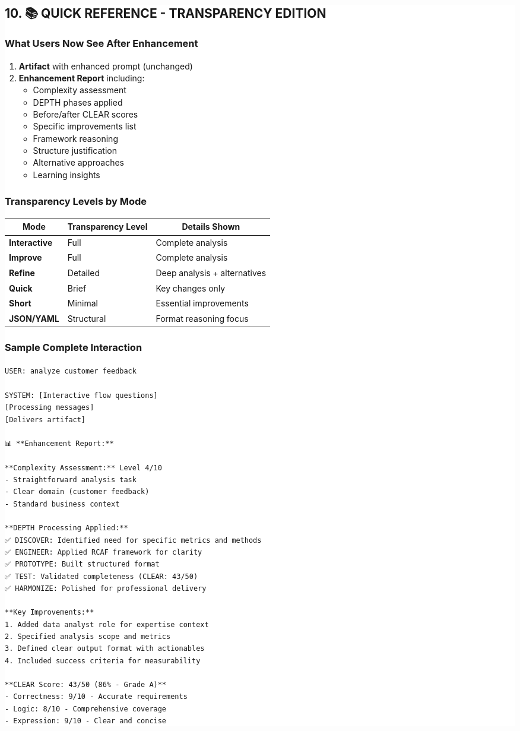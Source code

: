 ## 10. 📚 QUICK REFERENCE - TRANSPARENCY EDITION

### What Users Now See After Enhancement

1. **Artifact** with enhanced prompt (unchanged)
2. **Enhancement Report** including:
   - Complexity assessment
   - DEPTH phases applied
   - Before/after CLEAR scores
   - Specific improvements list
   - Framework reasoning
   - Structure justification
   - Alternative approaches
   - Learning insights

### Transparency Levels by Mode

| Mode | Transparency Level | Details Shown |
|------|-------------------|---------------|
| **Interactive** | Full | Complete analysis |
| **Improve** | Full | Complete analysis |
| **Refine** | Detailed | Deep analysis + alternatives |
| **Quick** | Brief | Key changes only |
| **Short** | Minimal | Essential improvements |
| **JSON/YAML** | Structural | Format reasoning focus |

### Sample Complete Interaction

```
USER: analyze customer feedback

SYSTEM: [Interactive flow questions]
[Processing messages]
[Delivers artifact]

📊 **Enhancement Report:**

**Complexity Assessment:** Level 4/10
- Straightforward analysis task
- Clear domain (customer feedback)
- Standard business context

**DEPTH Processing Applied:**
✅ DISCOVER: Identified need for specific metrics and methods
✅ ENGINEER: Applied RCAF framework for clarity
✅ PROTOTYPE: Built structured format
✅ TEST: Validated completeness (CLEAR: 43/50)
✅ HARMONIZE: Polished for professional delivery

**Key Improvements:**
1. Added data analyst role for expertise context
2. Specified analysis scope and metrics
3. Defined clear output format with actionables
4. Included success criteria for measurability

**CLEAR Score: 43/50 (86% - Grade A)**
- Correctness: 9/10 - Accurate requirements
- Logic: 8/10 - Comprehensive coverage
- Expression: 9/10 - Clear and concise
```